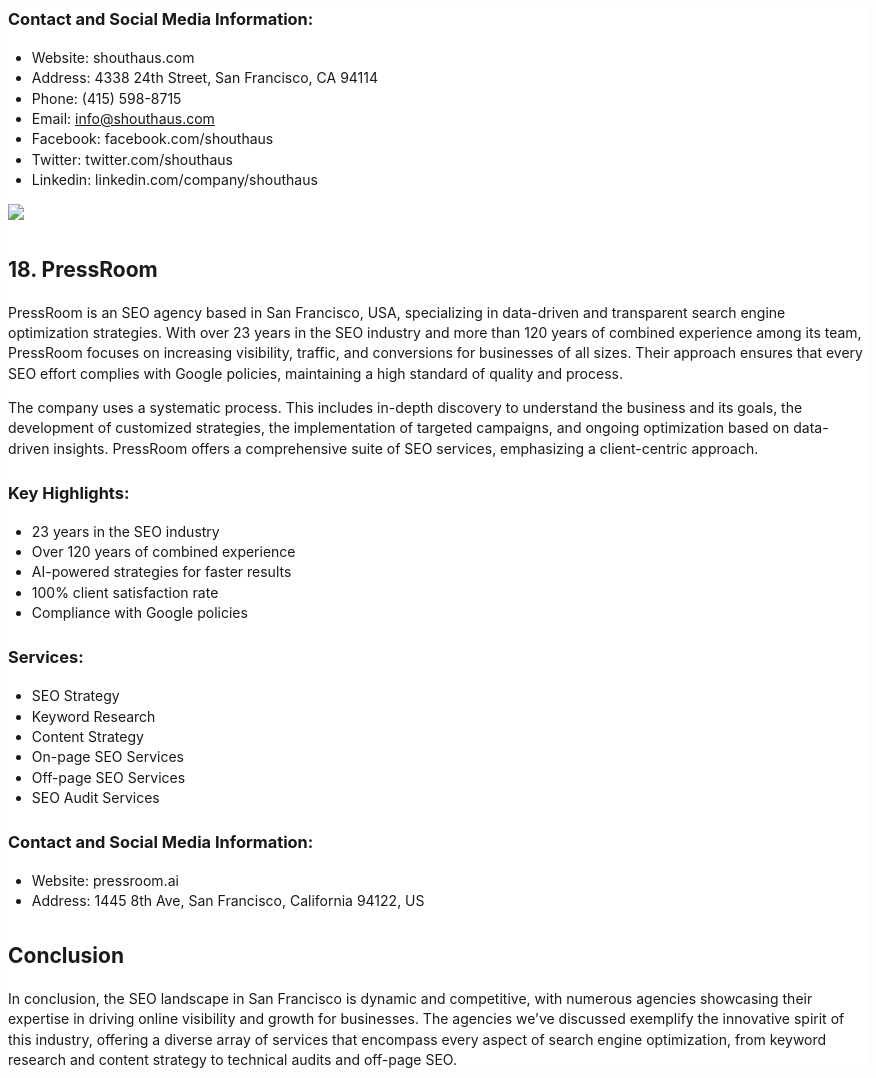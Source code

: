 ### Contact and Social Media Information:

* Website: shouthaus.com
* Address: 4338 24th Street, San Francisco, CA 94114
* Phone: (415) 598-8715
* Email: info@shouthaus.com
* Facebook: facebook.com/shouthaus
* Twitter: twitter.com/shouthaus
* Linkedin: linkedin.com/company/shouthaus

![](https://www.link-assistant.com/articles/wp-content/uploads/2024/08/PressRoom.webp)

## 18\. PressRoom

PressRoom is an SEO agency based in San Francisco, USA, specializing in data-driven and transparent search engine optimization strategies. With over 23 years in the SEO industry and more than 120 years of combined experience among its team, PressRoom focuses on increasing visibility, traffic, and conversions for businesses of all sizes. Their approach ensures that every SEO effort complies with Google policies, maintaining a high standard of quality and process.

The company uses a systematic process. This includes in-depth discovery to understand the business and its goals, the development of customized strategies, the implementation of targeted campaigns, and ongoing optimization based on data-driven insights. PressRoom offers a comprehensive suite of SEO services, emphasizing a client-centric approach.

### Key Highlights:

* 23 years in the SEO industry
* Over 120 years of combined experience
* AI-powered strategies for faster results
* 100% client satisfaction rate
* Compliance with Google policies

### Services:

* SEO Strategy
* Keyword Research
* Content Strategy
* On-page SEO Services
* Off-page SEO Services
* SEO Audit Services

### Contact and Social Media Information:

* Website: pressroom.ai
* Address: 1445 8th Ave, San Francisco, California 94122, US

## Conclusion

In conclusion, the SEO landscape in San Francisco is dynamic and competitive, with numerous agencies showcasing their expertise in driving online visibility and growth for businesses. The agencies we’ve discussed exemplify the innovative spirit of this industry, offering a diverse array of services that encompass every aspect of search engine optimization, from keyword research and content strategy to technical audits and off-page SEO.
